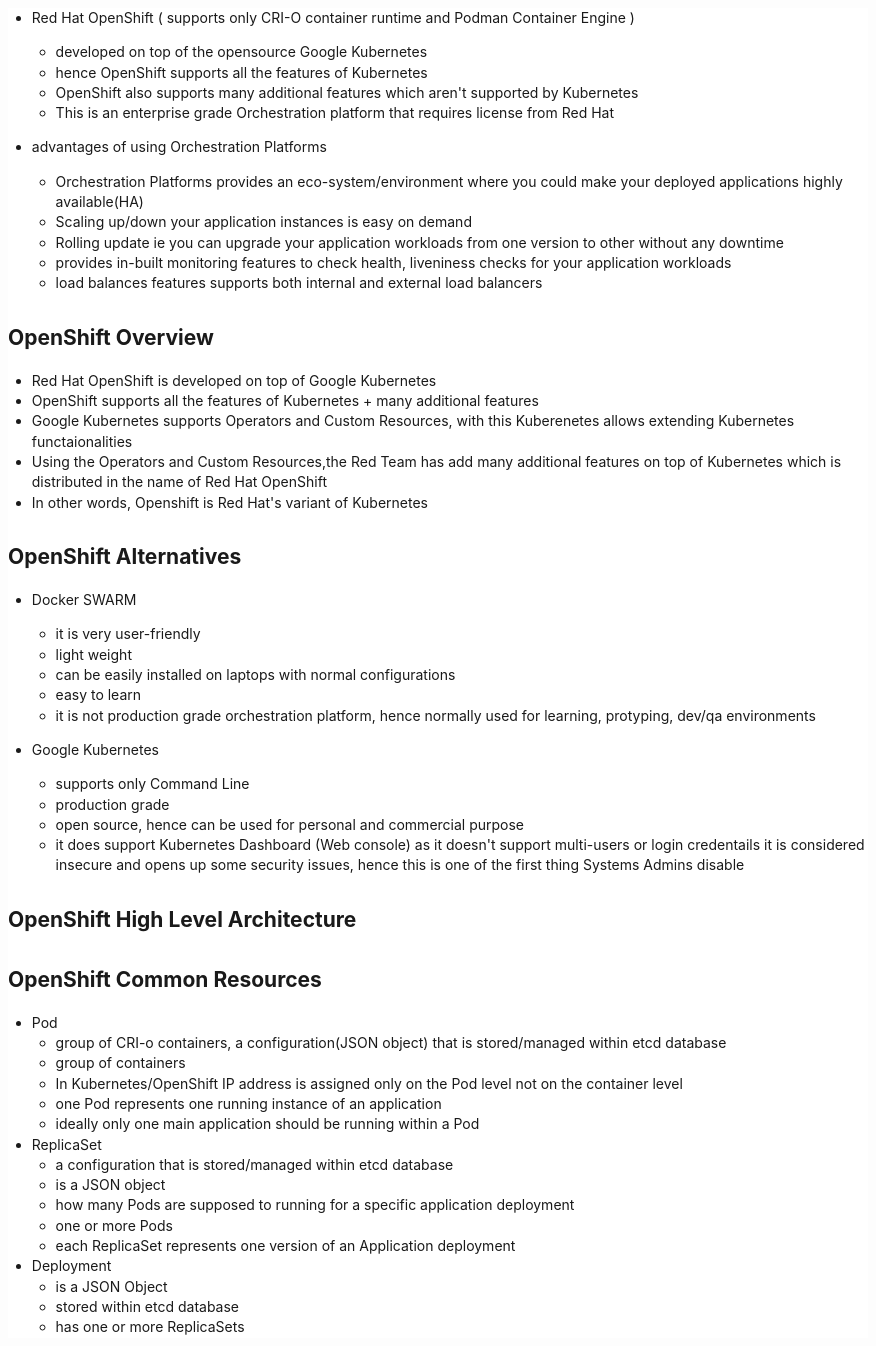   - Red Hat OpenShift ( supports only CRI-O container runtime and Podman Container Engine )
    - developed on top of the opensource Google Kubernetes
    - hence OpenShift supports all the features of Kubernetes
    - OpenShift also supports many additional features which aren't supported by Kubernetes
    - This is an enterprise grade Orchestration platform that requires license from Red Hat

- advantages of using Orchestration Platforms
  - Orchestration Platforms provides an eco-system/environment where you could make your deployed applications highly available(HA)
  - Scaling up/down your application instances is easy on demand
  - Rolling update ie you can upgrade your application workloads from one version to other without any downtime
  - provides in-built monitoring features to check health, liveniness checks for your application workloads
  - load balances features supports both internal and external load balancers

## OpenShift Overview
- Red Hat OpenShift is developed on top of Google Kubernetes
- OpenShift supports all the features of Kubernetes + many additional features
- Google Kubernetes supports Operators and Custom Resources, with this Kuberenetes allows extending Kubernetes functaionalities
- Using the Operators and Custom Resources,the Red Team has add many additional features on top of Kubernetes which is distributed in the name of Red Hat OpenShift
- In other words, Openshift is Red Hat's variant of Kubernetes

## OpenShift Alternatives
- Docker SWARM
  - it is very user-friendly
  - light weight
  - can be easily installed on laptops with normal configurations
  - easy to learn
  - it is not production grade orchestration platform, hence normally used for learning, protyping, dev/qa environments
  
- Google Kubernetes
  - supports only Command Line
  - production grade
  - open source, hence can be used for personal and commercial purpose
  - it does support Kubernetes Dashboard (Web console) as it doesn't support multi-users or login credentails it is considered insecure and opens up some security issues, hence this is one of the first thing Systems Admins disable
 
## OpenShift High Level Architecture

## OpenShift Common Resources
- Pod
  - group of CRI-o containers, a configuration(JSON object) that is stored/managed within etcd database
  - group of containers
  - In Kubernetes/OpenShift IP address is assigned only on the Pod level not on the container level
  - one Pod represents one running instance of an application
  - ideally only one main application should be running within a Pod
- ReplicaSet 
  - a configuration that is stored/managed within etcd database
  - is a JSON object
  - how many Pods are supposed to running for a specific application deployment
  - one or more Pods
  - each ReplicaSet represents one version of an Application deployment
- Deployment
  - is a JSON Object
  - stored within etcd database
  - has one or more ReplicaSets